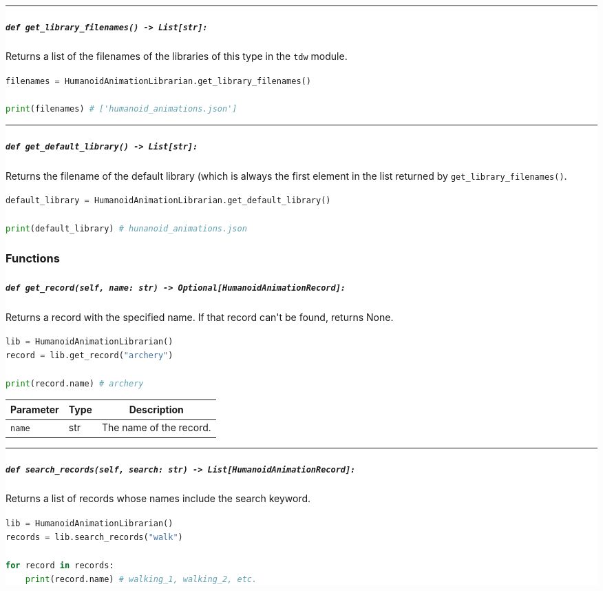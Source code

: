 ***

##### `def get_library_filenames() -> List[str]:`

Returns a list of the filenames of the libraries of this type in the `tdw` module.

```python
filenames = HumanoidAnimationLibrarian.get_library_filenames()

print(filenames) # ['humanoid_animations.json']
```

***

##### `def get_default_library() -> List[str]:`

Returns the filename of the default library (which is always the first element in the list returned by `get_library_filenames()`.

```python
default_library = HumanoidAnimationLibrarian.get_default_library()

print(default_library) # hunanoid_animations.json
```

### Functions

##### `def get_record(self, name: str) -> Optional[HumanoidAnimationRecord]:`

Returns a record with the specified name. If that record can't be found, returns None.

```python
lib = HumanoidAnimationLibrarian()
record = lib.get_record("archery")

print(record.name) # archery
```

| Parameter | Type | Description             |
| --------- | ---- | ----------------------- |
| `name`    | str  | The name of the record. |

***

##### `def search_records(self, search: str) -> List[HumanoidAnimationRecord]:`

Returns a list of records whose names include the search keyword.

```python
lib = HumanoidAnimationLibrarian()
records = lib.search_records("walk")

for record in records:
    print(record.name) # walking_1, walking_2, etc.
```
